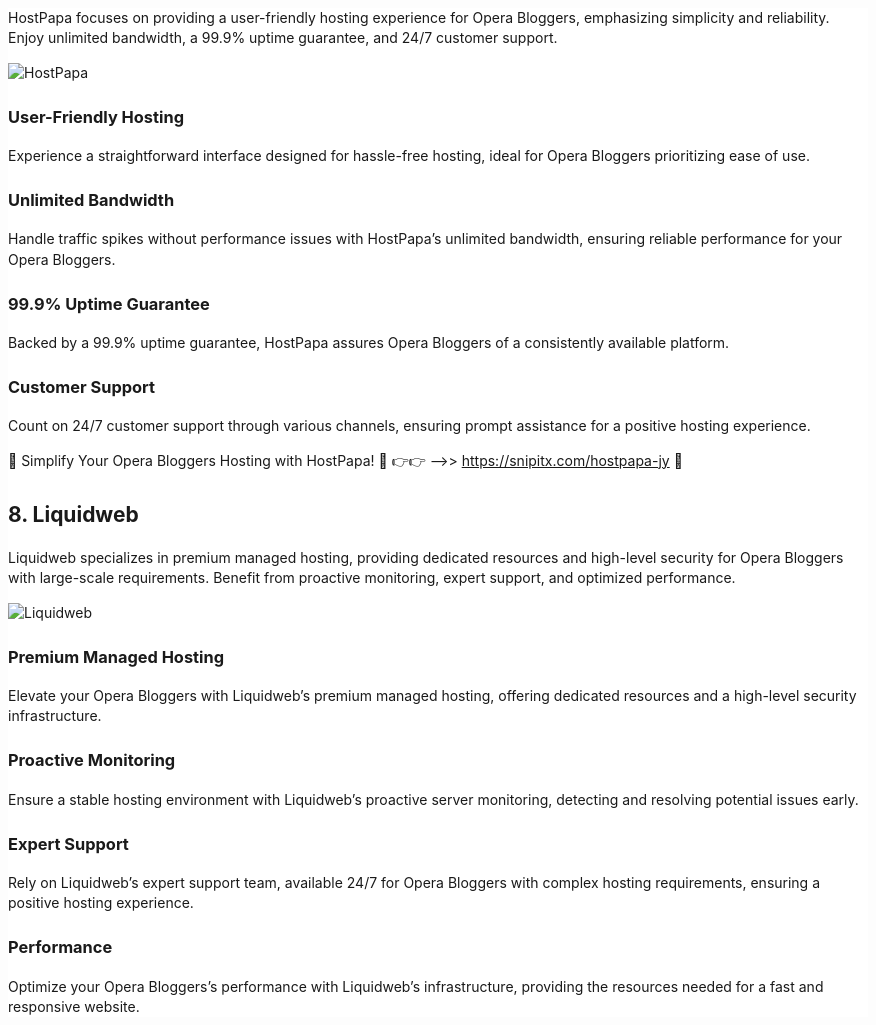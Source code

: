 HostPapa focuses on providing a user-friendly hosting experience for Opera Bloggers, emphasizing simplicity and reliability. Enjoy unlimited bandwidth, a 99.9% uptime guarantee, and 24/7 customer support.

![HostPapa](https://i.imgur.com/ouDTkvl.jpeg "HostPapa Hosting")

### User-Friendly Hosting
Experience a straightforward interface designed for hassle-free hosting, ideal for Opera Bloggers prioritizing ease of use.

### Unlimited Bandwidth
Handle traffic spikes without performance issues with HostPapa’s unlimited bandwidth, ensuring reliable performance for your Opera Bloggers.

### 99.9% Uptime Guarantee
Backed by a 99.9% uptime guarantee, HostPapa assures Opera Bloggers of a consistently available platform.

### Customer Support
Count on 24/7 customer support through various channels, ensuring prompt assistance for a positive hosting experience.

🌈 Simplify Your Opera Bloggers Hosting with HostPapa! 🚀
👉👉 -->> https://snipitx.com/hostpapa-jy 🚀

## 8. Liquidweb

Liquidweb specializes in premium managed hosting, providing dedicated resources and high-level security for Opera Bloggers with large-scale requirements. Benefit from proactive monitoring, expert support, and optimized performance.

![Liquidweb](https://i.imgur.com/4IvT9SC.jpeg "Liquidweb Hosting")

### Premium Managed Hosting
Elevate your Opera Bloggers with Liquidweb’s premium managed hosting, offering dedicated resources and a high-level security infrastructure.

### Proactive Monitoring
Ensure a stable hosting environment with Liquidweb’s proactive server monitoring, detecting and resolving potential issues early.

### Expert Support
Rely on Liquidweb’s expert support team, available 24/7 for Opera Bloggers with complex hosting requirements, ensuring a positive hosting experience.

### Performance
Optimize your Opera Bloggers’s performance with Liquidweb’s infrastructure, providing the resources needed for a fast and responsive website.
